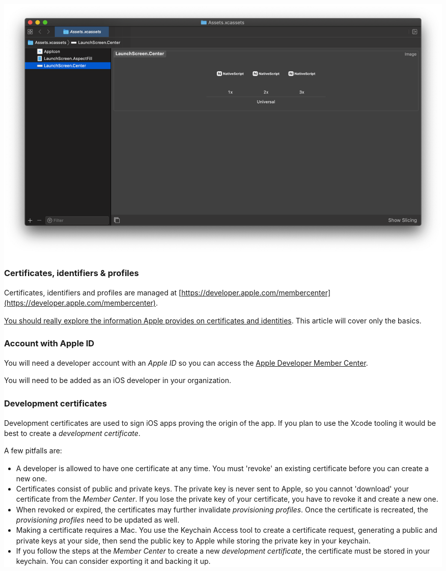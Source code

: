 ![LaunchScreen.Center setup in Xcode](/assets/releasing/launch-screen-howto-009.png 'LaunchScreen.Center setup in Xcode')

### Certificates, identifiers & profiles

Certificates, identifiers and profiles are managed at [https://developer.apple.com/membercenter](https://developer.apple.com/membercenter).

[You should really explore the information Apple provides on certificates and identities](https://developer.apple.com/library/ios/documentation/IDEs/Conceptual/AppDistributionGuide/MaintainingCertificates/MaintainingCertificates.html).
This article will cover only the basics.

### Account with Apple ID

You will need a developer account with an _Apple ID_ so you can access the [Apple Developer Member Center](https://developer.apple.com/membercenter).

You will need to be added as an iOS developer in your organization.

### Development certificates

Development certificates are used to sign iOS apps proving the origin of the app. If you plan to use the Xcode tooling it would be best to create a _development certificate_.

A few pitfalls are:

- A developer is allowed to have one certificate at any time. You must 'revoke' an existing certificate before you can create a new one.
- Certificates consist of public and private keys. The private key is never sent to Apple, so you cannot 'download' your certificate from the _Member Center_. If you lose the private key of your certificate, you have to revoke it and create a new one.
- When revoked or expired, the certificates may further invalidate _provisioning profiles_. Once the certificate is recreated, the _provisioning profiles_ need to be updated as well.
- Making a certificate requires a Mac. You use the Keychain Access tool to create a certificate request, generating a public and private keys at your side, then send the public key to Apple while storing the private key in your keychain.
- If you follow the steps at the _Member Center_ to create a new _development certificate_, the certificate must be stored in your keychain. You can consider exporting it and backing it up.
